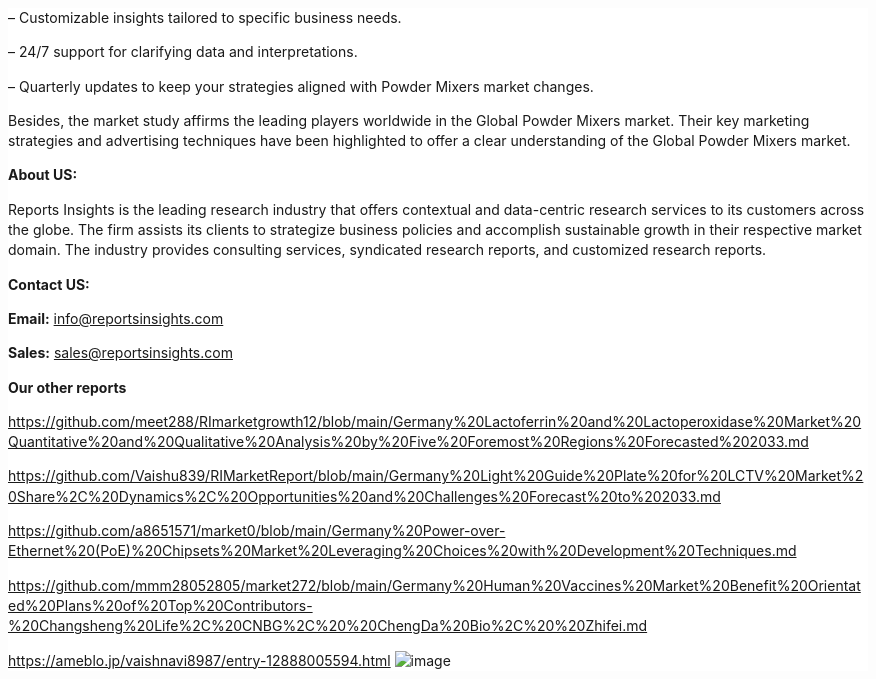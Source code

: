 – Customizable insights tailored to specific business needs.

– 24/7 support for clarifying data and interpretations.

– Quarterly updates to keep your strategies aligned with Powder Mixers market changes.

Besides, the market study affirms the leading players worldwide in the Global Powder Mixers market. Their key marketing strategies and advertising techniques have been highlighted to offer a clear understanding of the Global Powder Mixers market.

<strong><strong>About US</strong>:</strong>

Reports Insights is the leading research industry that offers contextual and data-centric research services to its customers across the globe. The firm assists its clients to strategize business policies and accomplish sustainable growth in their respective market domain. The industry provides consulting services, syndicated research reports, and customized research reports.

<strong>Contact US:</strong>

<p class=><b>Email:</b> <a href=mailto:info@reportsinsights.com>info@reportsinsights.com</a></p>
<p class=><b>Sales:</b> <a href=mailto:sales@reportsinsights.com>sales@reportsinsights.com</a></p>

<strong>Our other reports</strong>

<a href=https://github.com/meet288/RImarketgrowth12/blob/main/Germany%20Lactoferrin%20and%20Lactoperoxidase%20Market%20Quantitative%20and%20Qualitative%20Analysis%20by%20Five%20Foremost%20Regions%20Forecasted%202033.md>https://github.com/meet288/RImarketgrowth12/blob/main/Germany%20Lactoferrin%20and%20Lactoperoxidase%20Market%20Quantitative%20and%20Qualitative%20Analysis%20by%20Five%20Foremost%20Regions%20Forecasted%202033.md</a>

<a href=https://github.com/Vaishu839/RIMarketReport/blob/main/Germany%20Light%20Guide%20Plate%20for%20LCTV%20Market%20Share%2C%20Dynamics%2C%20Opportunities%20and%20Challenges%20Forecast%20to%202033.md>https://github.com/Vaishu839/RIMarketReport/blob/main/Germany%20Light%20Guide%20Plate%20for%20LCTV%20Market%20Share%2C%20Dynamics%2C%20Opportunities%20and%20Challenges%20Forecast%20to%202033.md</a>

<a href=https://github.com/a8651571/market0/blob/main/Germany%20Power-over-Ethernet%20(PoE)%20Chipsets%20Market%20Leveraging%20Choices%20with%20Development%20Techniques.md>https://github.com/a8651571/market0/blob/main/Germany%20Power-over-Ethernet%20(PoE)%20Chipsets%20Market%20Leveraging%20Choices%20with%20Development%20Techniques.md</a>

<a href=https://github.com/mmm28052805/market272/blob/main/Germany%20Human%20Vaccines%20Market%20Benefit%20Orientated%20Plans%20of%20Top%20Contributors-%20Changsheng%20Life%2C%20CNBG%2C%20%20ChengDa%20Bio%2C%20%20Zhifei.md>https://github.com/mmm28052805/market272/blob/main/Germany%20Human%20Vaccines%20Market%20Benefit%20Orientated%20Plans%20of%20Top%20Contributors-%20Changsheng%20Life%2C%20CNBG%2C%20%20ChengDa%20Bio%2C%20%20Zhifei.md</a>

<a href=https://ameblo.jp/vaishnavi8987/entry-12888005594.html>https://ameblo.jp/vaishnavi8987/entry-12888005594.html</a>
![image](https://github.com/user-attachments/assets/7c974586-e542-43ac-be61-1d6e9bcaadd0)
